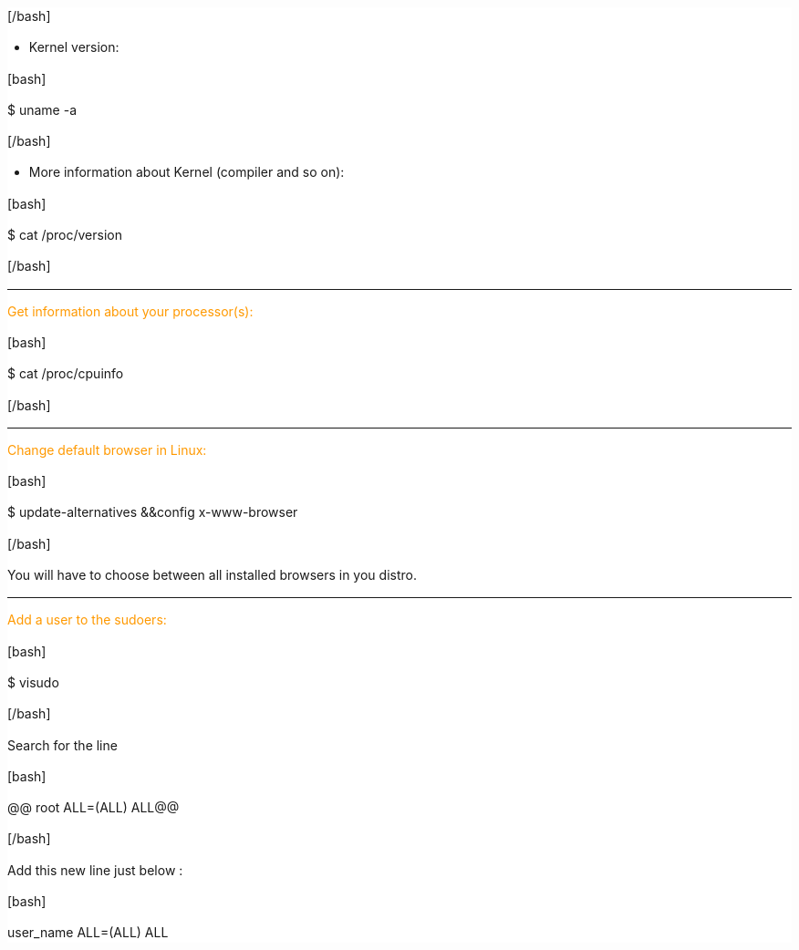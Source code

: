 [/bash]
<ul>
	<li>Kernel version:</li>
</ul>
[bash]

$ uname -a

[/bash]
<ul>
	<li>More information about Kernel (compiler and so on):</li>
</ul>
[bash]

$ cat /proc/version

[/bash]

<hr />

<span style="color: #ff9900;">Get information about your processor(s):</span>

[bash]

$ cat /proc/cpuinfo

[/bash]

<hr />

<span style="color: #ff9900;">Change default browser in Linux:</span>

[bash]

$ update-alternatives &amp;&amp;config x-www-browser

[/bash]

You will have to choose between all installed browsers in you distro.

<hr />

<span style="color: #ff9900;">Add a user to the sudoers:</span>

[bash]

$ visudo

[/bash]

Search for the line

[bash]

@@ root ALL=(ALL) ALL@@

[/bash]

Add this new line just below :

[bash]

user_name ALL=(ALL) ALL
